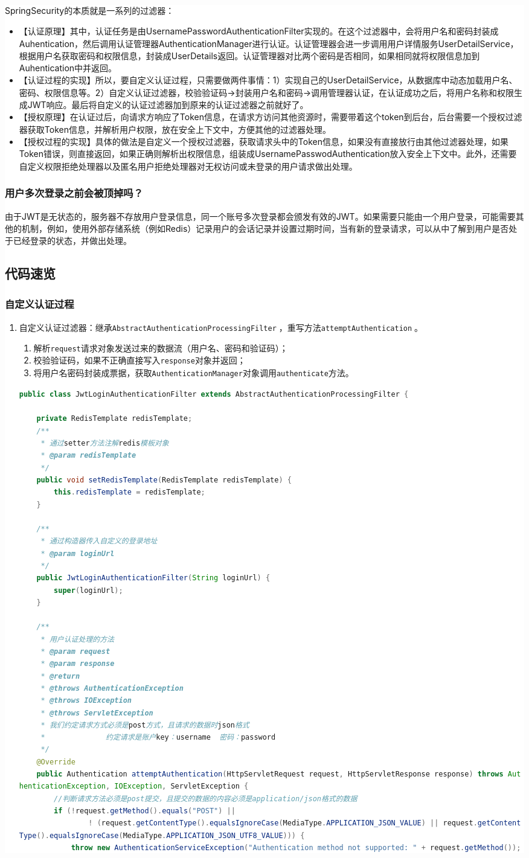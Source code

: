 SpringSecurity的本质就是一系列的过滤器：

- 【认证原理】其中，认证任务是由UsernamePasswordAuthenticationFilter实现的。在这个过滤器中，会将用户名和密码封装成Auhentication，然后调用认证管理器AuthenticationManager进行认证。认证管理器会进一步调用用户详情服务UserDetailService，根据用户名获取密码和权限信息，封装成UserDetails返回。认证管理器对比两个密码是否相同，如果相同就将权限信息加到Auhentication中并返回。
- 【认证过程的实现】所以，要自定义认证过程，只需要做两件事情：1）实现自己的UserDetailService，从数据库中动态加载用户名、密码、权限信息等。2）自定义认证过滤器，校验验证码→封装用户名和密码→调用管理器认证，在认证成功之后，将用户名称和权限生成JWT响应。最后将自定义的认证过滤器加到原来的认证过滤器之前就好了。
- 【授权原理】在认证过后，向请求方响应了Token信息，在请求方访问其他资源时，需要带着这个token到后台，后台需要一个授权过滤器获取Token信息，并解析用户权限，放在安全上下文中，方便其他的过滤器处理。
- 【授权过程的实现】具体的做法是自定义一个授权过滤器，获取请求头中的Token信息，如果没有直接放行由其他过滤器处理，如果Token错误，则直接返回，如果正确则解析出权限信息，组装成UsernamePasswodAuthentication放入安全上下文中。此外，还需要自定义权限拒绝处理器以及匿名用户拒绝处理器对无权访问或未登录的用户请求做出处理。

### 用户多次登录之前会被顶掉吗？

由于JWT是无状态的，服务器不存放用户登录信息，同一个账号多次登录都会颁发有效的JWT。如果需要只能由一个用户登录，可能需要其他的机制，例如，使用外部存储系统（例如Redis）记录用户的会话记录并设置过期时间，当有新的登录请求，可以从中了解到用户是否处于已经登录的状态，并做出处理。

## 代码速览

### 自定义认证过程

1. 自定义认证过滤器：继承`AbstractAuthenticationProcessingFilter` ，重写方法`attemptAuthentication` 。
    1. 解析`request`请求对象发送过来的数据流（用户名、密码和验证码）；
    2. 校验验证码，如果不正确直接写入`response`对象并返回；
    3. 将用户名密码封装成票据，获取`AuthenticationManager`对象调用`authenticate`方法。
    
    ```java
    public class JwtLoginAuthenticationFilter extends AbstractAuthenticationProcessingFilter {
    
        private RedisTemplate redisTemplate;
        /**
         * 通过setter方法注解redis模板对象
         * @param redisTemplate
         */
        public void setRedisTemplate(RedisTemplate redisTemplate) {
            this.redisTemplate = redisTemplate;
        }
    
        /**
         * 通过构造器传入自定义的登录地址
         * @param loginUrl
         */
        public JwtLoginAuthenticationFilter(String loginUrl) {
            super(loginUrl);
        }
    
        /**
         * 用户认证处理的方法
         * @param request
         * @param response
         * @return
         * @throws AuthenticationException
         * @throws IOException
         * @throws ServletException
         * 我们约定请求方式必须是post方式，且请求的数据时json格式
         *              约定请求是账户key：username  密码：password
         */
        @Override
        public Authentication attemptAuthentication(HttpServletRequest request, HttpServletResponse response) throws AuthenticationException, IOException, ServletException {
            //判断请求方法必须是post提交，且提交的数据的内容必须是application/json格式的数据
            if (!request.getMethod().equals("POST") ||
                    ! (request.getContentType().equalsIgnoreCase(MediaType.APPLICATION_JSON_VALUE) || request.getContentType().equalsIgnoreCase(MediaType.APPLICATION_JSON_UTF8_VALUE))) {
                throw new AuthenticationServiceException("Authentication method not supported: " + request.getMethod());